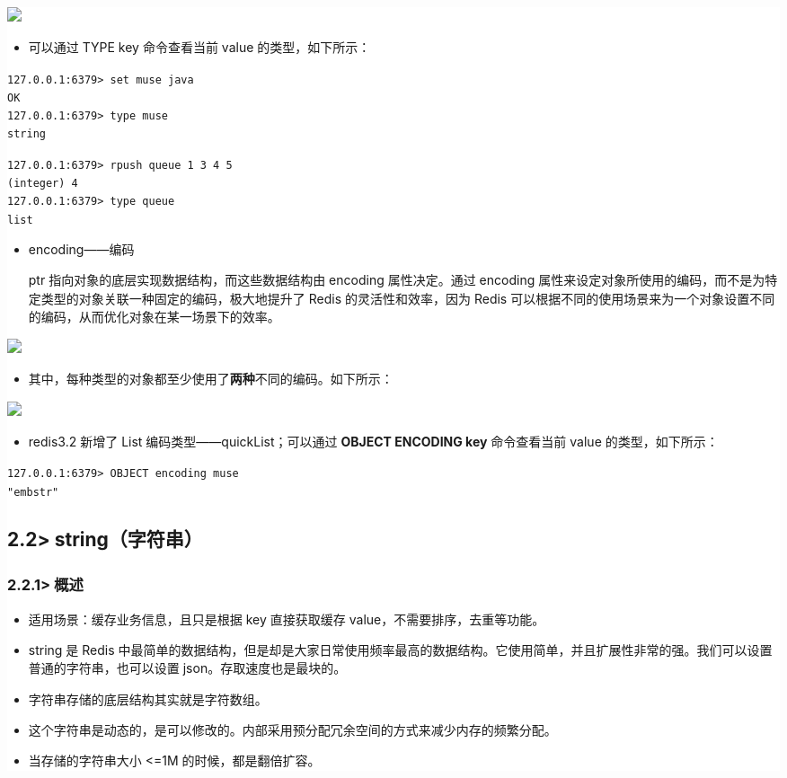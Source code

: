 
![](https://mmbiz.qpic.cn/mmbiz_png/AZHyCoMMOC9UxLxdsh9FficamCIehbefiaUyQ600Q1TEp9xLp89eEibddsGzIoniaM0JStjV2I8dQe1HgECmI8cz3w/640?wx_fmt=png)

*   可以通过 TYPE key 命令查看当前 value 的类型，如下所示：
    

```
127.0.0.1:6379> set muse java
OK
127.0.0.1:6379> type muse
string

```

```
127.0.0.1:6379> rpush queue 1 3 4 5
(integer) 4
127.0.0.1:6379> type queue
list

```

*   encoding——编码
    
    ptr 指向对象的底层实现数据结构，而这些数据结构由 encoding 属性决定。通过 encoding 属性来设定对象所使用的编码，而不是为特定类型的对象关联一种固定的编码，极大地提升了 Redis 的灵活性和效率，因为 Redis 可以根据不同的使用场景来为一个对象设置不同的编码，从而优化对象在某一场景下的效率。
    

![](https://mmbiz.qpic.cn/mmbiz_png/AZHyCoMMOC9UxLxdsh9FficamCIehbefiaewXTroWBVmIeKJDKYC96WtvJtIOlDyo7iaTMXQNzsLJwJfYhYmQlyRw/640?wx_fmt=png)

*   其中，每种类型的对象都至少使用了**两种**不同的编码。如下所示：
    

![](https://mmbiz.qpic.cn/mmbiz_png/AZHyCoMMOC9UxLxdsh9FficamCIehbefiaHc4E7tkAjtgPyCER8Wc8Y4W4omX48FiaDpib1XgKx5hRU1yBGxFicr5SQ/640?wx_fmt=png)

*   redis3.2 新增了 List 编码类型——quickList；可以通过 **OBJECT ENCODING key** 命令查看当前 value 的类型，如下所示： 
    

```
127.0.0.1:6379> OBJECT encoding muse
"embstr"

```

2.2> string（字符串）
----------------

### 2.2.1> 概述

*   适用场景：缓存业务信息，且只是根据 key 直接获取缓存 value，不需要排序，去重等功能。
    
*   string 是 Redis 中最简单的数据结构，但是却是大家日常使用频率最高的数据结构。它使用简单，并且扩展性非常的强。我们可以设置普通的字符串，也可以设置 json。存取速度也是最块的。
    

*   字符串存储的底层结构其实就是字符数组。
    

*   这个字符串是动态的，是可以修改的。内部采用预分配冗余空间的方式来减少内存的频繁分配。
    

*   当存储的字符串大小 <=1M 的时候，都是翻倍扩容。
    
